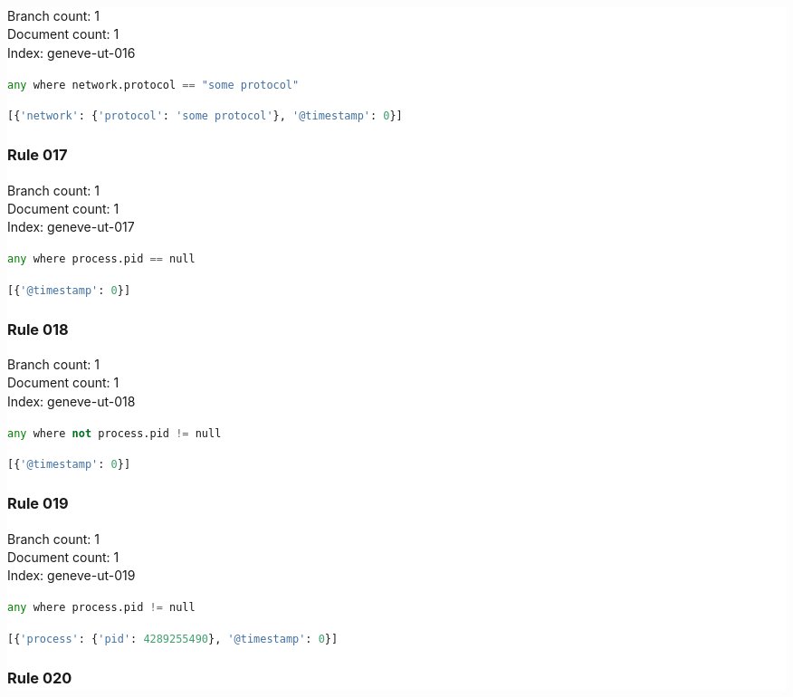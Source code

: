 Branch count: 1  
Document count: 1  
Index: geneve-ut-016

```python
any where network.protocol == "some protocol"
```

```python
[{'network': {'protocol': 'some protocol'}, '@timestamp': 0}]
```



### Rule 017

Branch count: 1  
Document count: 1  
Index: geneve-ut-017

```python
any where process.pid == null
```

```python
[{'@timestamp': 0}]
```



### Rule 018

Branch count: 1  
Document count: 1  
Index: geneve-ut-018

```python
any where not process.pid != null
```

```python
[{'@timestamp': 0}]
```



### Rule 019

Branch count: 1  
Document count: 1  
Index: geneve-ut-019

```python
any where process.pid != null
```

```python
[{'process': {'pid': 4289255490}, '@timestamp': 0}]
```



### Rule 020
